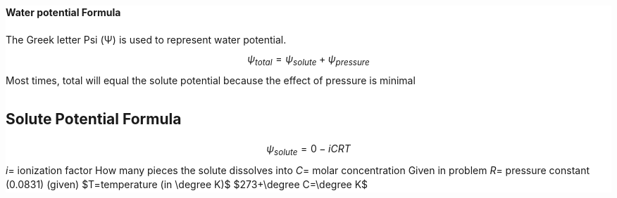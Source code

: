 #### Water potential Formula
The Greek letter Psi (Ψ) is used to represent water potential.
$$\psi _{total}=\psi _{solute}+\psi _{pressure}$$
Most times, total will equal the solute potential because the effect of pressure is minimal
## Solute Potential Formula
$$\psi _{solute}=0-iCRT$$
$i=$ ionization  factor
How many pieces the solute dissolves into
$C=$ molar concentration
Given in problem
$R=$ pressure constant (0.0831) (given)
$T=temperature (in \degree K)$
$273+\degree C=\degree K$
